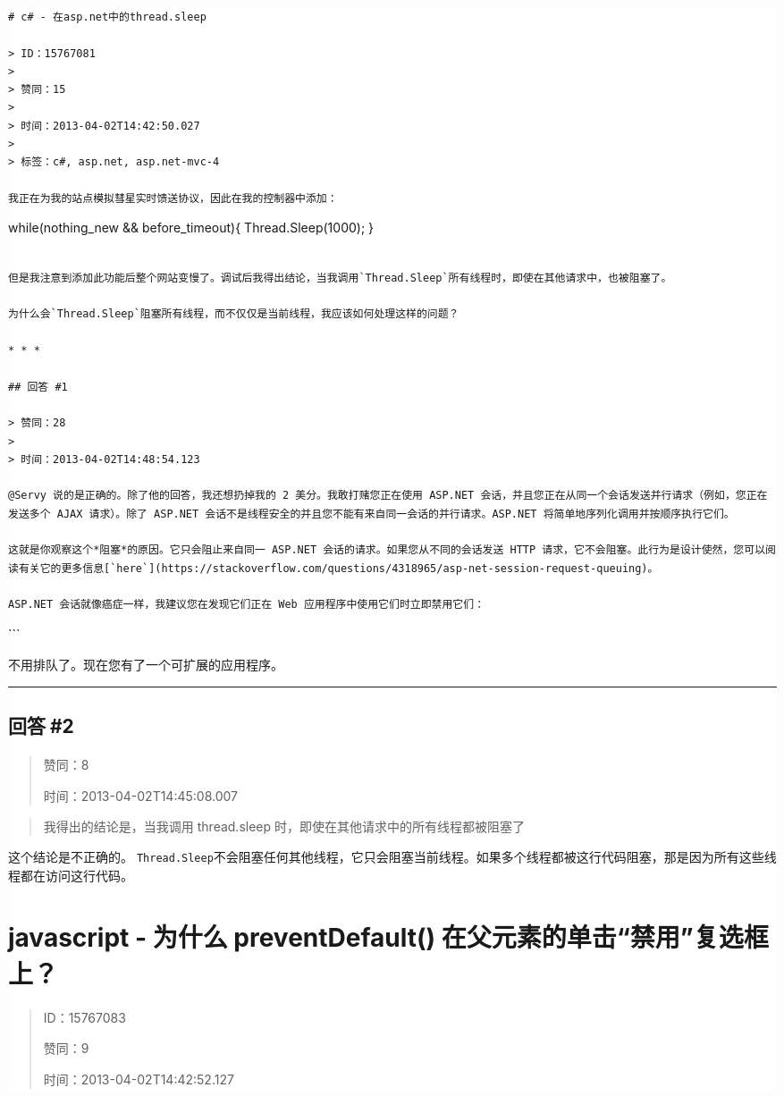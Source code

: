 ```
# c# - 在asp.net中的thread.sleep

> ID：15767081
> 
> 赞同：15
> 
> 时间：2013-04-02T14:42:50.027
> 
> 标签：c#, asp.net, asp.net-mvc-4

我正在为我的站点模拟彗星实时馈送协议，因此在我的控制器中添加：

```
while(nothing_new && before_timeout){
  Thread.Sleep(1000);
} 
```

但是我注意到添加此功能后整个网站变慢了。调试后我得出结论，当我调用`Thread.Sleep`所有线程时，即使在其他请求中，也被阻塞了。

为什么会`Thread.Sleep`阻塞所有线程，而不仅仅是当前线程，我应该如何处理这样的问题？

* * *

## 回答 #1

> 赞同：28
> 
> 时间：2013-04-02T14:48:54.123

@Servy 说的是正确的。除了他的回答，我还想扔掉我的 2 美分。我敢打赌您正在使用 ASP.NET 会话，并且您正在从同一个会话发送并行请求（例如，您正在发送多个 AJAX 请求）。除了 ASP.NET 会话不是线程安全的并且您不能有来自同一会话的并行请求。ASP.NET 将简单地序列化调用并按顺序执行它们。

这就是你观察这个*阻塞*的原因。它只会阻止来自同一 ASP.NET 会话的请求。如果您从不同的会话发送 HTTP 请求，它不会阻塞。此行为是设计使然，您可以阅读有关它的更多信息[`here`](https://stackoverflow.com/questions/4318965/asp-net-session-request-queuing)。

ASP.NET 会话就像癌症一样，我建议您在发现它们正在 Web 应用程序中使用它们时立即禁用它们：

```
<sessionState mode="Off" /> 
```

不用排队了。现在您有了一个可扩展的应用程序。

* * *

## 回答 #2

> 赞同：8
> 
> 时间：2013-04-02T14:45:08.007

> 我得出的结论是，当我调用 thread.sleep 时，即使在其他请求中的所有线程都被阻塞了

这个结论是不正确的。 `Thread.Sleep`不会阻塞任何其他线程，它只会阻塞当前线程。如果多个线程都被这行代码阻塞，那是因为所有这些线程都在访问这行代码。

# javascript - 为什么 preventDefault() 在父元素的单击“禁用”复选框上？

> ID：15767083
> 
> 赞同：9
> 
> 时间：2013-04-02T14:42:52.127
> 
```